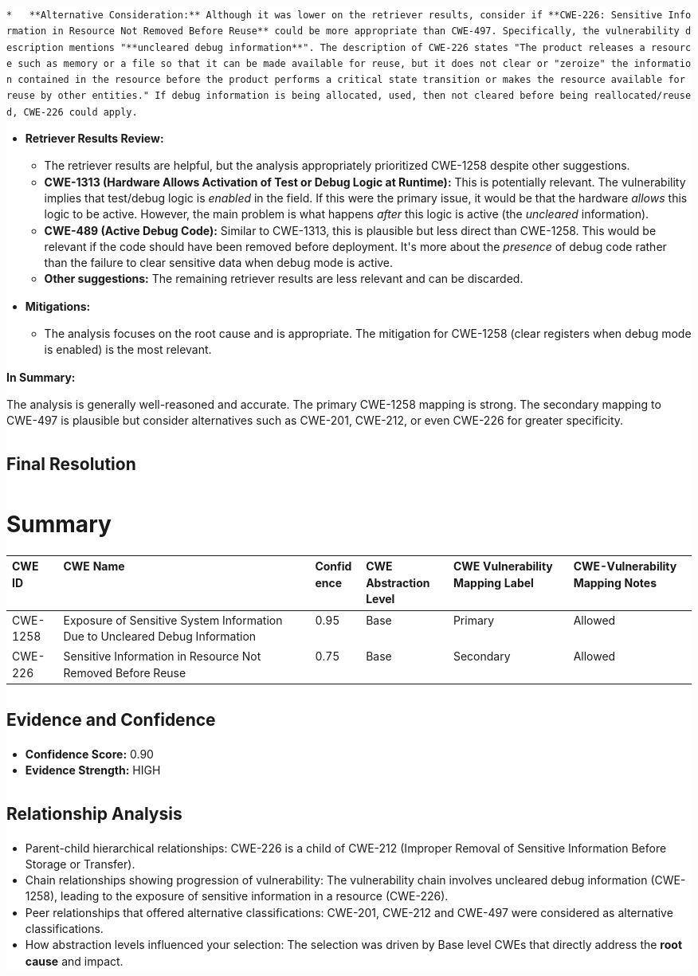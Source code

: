     *   **Alternative Consideration:** Although it was lower on the retriever results, consider if **CWE-226: Sensitive Information in Resource Not Removed Before Reuse** could be more appropriate than CWE-497. Specifically, the vulnerability description mentions "**uncleared debug information**". The description of CWE-226 states "The product releases a resource such as memory or a file so that it can be made available for reuse, but it does not clear or "zeroize" the information contained in the resource before the product performs a critical state transition or makes the resource available for reuse by other entities." If debug information is being allocated, used, then not cleared before being reallocated/reused, CWE-226 could apply.

*   **Retriever Results Review:**

    *   The retriever results are helpful, but the analysis appropriately prioritized CWE-1258 despite other suggestions.
    *   **CWE-1313 (Hardware Allows Activation of Test or Debug Logic at Runtime):** This is potentially relevant. The vulnerability implies that test/debug logic is *enabled* in the field.  If this were the primary issue, it would be that the hardware *allows* this logic to be active. However, the main problem is what happens *after* this logic is active (the *uncleared* information).
    *   **CWE-489 (Active Debug Code):** Similar to CWE-1313, this is plausible but less direct than CWE-1258. This would be relevant if the code should have been removed before deployment. It's more about the *presence* of debug code rather than the failure to clear sensitive data when debug mode is active.
    *   **Other suggestions:** The remaining retriever results are less relevant and can be discarded.

*   **Mitigations:**

    *   The analysis focuses on the root cause and is appropriate. The mitigation for CWE-1258 (clear registers when debug mode is enabled) is the most relevant.

**In Summary:**

The analysis is generally well-reasoned and accurate. The primary CWE-1258 mapping is strong. The secondary mapping to CWE-497 is plausible but consider alternatives such as CWE-201, CWE-212, or even CWE-226 for greater specificity.

## Final Resolution

# Summary
| CWE ID   | CWE Name                                                                | Confidence | CWE Abstraction Level | CWE Vulnerability Mapping Label | CWE-Vulnerability Mapping Notes |
| :--------- | :---------------------------------------------------------------------- | :--------- | :-------------------- | :------------------------------ | :------------------------------ |
| CWE-1258 | Exposure of Sensitive System Information Due to Uncleared Debug Information | 0.95       | Base                  | Primary                         | Allowed                       |
| CWE-226  | Sensitive Information in Resource Not Removed Before Reuse                | 0.75       | Base                  | Secondary                        | Allowed                       |

## Evidence and Confidence

*   **Confidence Score:** 0.90
*   **Evidence Strength:** HIGH

## Relationship Analysis
- Parent-child hierarchical relationships: CWE-226 is a child of CWE-212 (Improper Removal of Sensitive Information Before Storage or Transfer).
- Chain relationships showing progression of vulnerability: The vulnerability chain involves uncleared debug information (CWE-1258), leading to the exposure of sensitive information in a resource (CWE-226).
- Peer relationships that offered alternative classifications: CWE-201, CWE-212 and CWE-497 were considered as alternative classifications.
- How abstraction levels influenced your selection: The selection was driven by Base level CWEs that directly address the **root cause** and impact.
